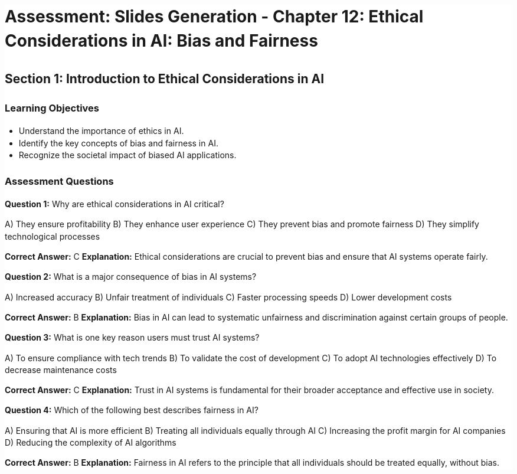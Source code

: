 # Assessment: Slides Generation - Chapter 12: Ethical Considerations in AI: Bias and Fairness

## Section 1: Introduction to Ethical Considerations in AI

### Learning Objectives
- Understand the importance of ethics in AI.
- Identify the key concepts of bias and fairness in AI.
- Recognize the societal impact of biased AI applications.

### Assessment Questions

**Question 1:** Why are ethical considerations in AI critical?

  A) They ensure profitability
  B) They enhance user experience
  C) They prevent bias and promote fairness
  D) They simplify technological processes

**Correct Answer:** C
**Explanation:** Ethical considerations are crucial to prevent bias and ensure that AI systems operate fairly.

**Question 2:** What is a major consequence of bias in AI systems?

  A) Increased accuracy
  B) Unfair treatment of individuals
  C) Faster processing speeds
  D) Lower development costs

**Correct Answer:** B
**Explanation:** Bias in AI can lead to systematic unfairness and discrimination against certain groups of people.

**Question 3:** What is one key reason users must trust AI systems?

  A) To ensure compliance with tech trends
  B) To validate the cost of development
  C) To adopt AI technologies effectively
  D) To decrease maintenance costs

**Correct Answer:** C
**Explanation:** Trust in AI systems is fundamental for their broader acceptance and effective use in society.

**Question 4:** Which of the following best describes fairness in AI?

  A) Ensuring that AI is more efficient
  B) Treating all individuals equally through AI
  C) Increasing the profit margin for AI companies
  D) Reducing the complexity of AI algorithms

**Correct Answer:** B
**Explanation:** Fairness in AI refers to the principle that all individuals should be treated equally, without bias.
